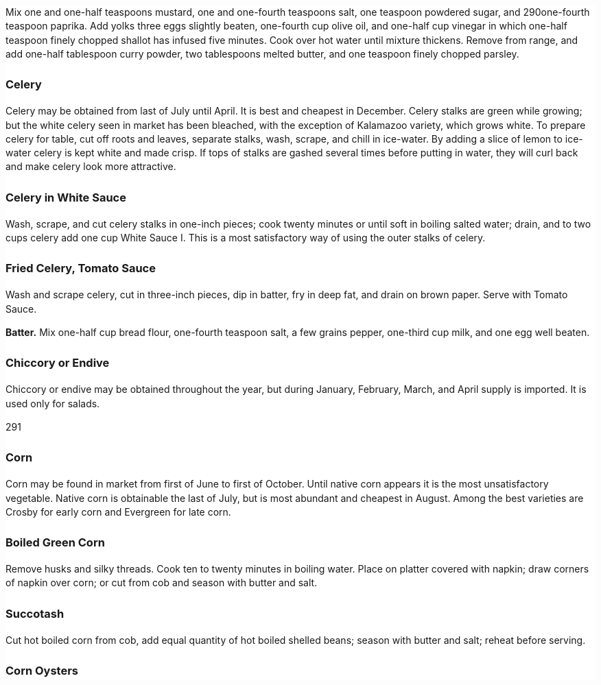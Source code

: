 Mix one and one-half teaspoons mustard, one and one-fourth teaspoons salt, one teaspoon powdered sugar, and 290one-fourth teaspoon paprika. Add yolks three eggs slightly beaten, one-fourth cup olive oil, and one-half cup vinegar in which one-half teaspoon finely chopped shallot has infused five minutes. Cook over hot water until mixture thickens. Remove from range, and add one-half tablespoon curry powder, two tablespoons melted butter, and one teaspoon finely chopped parsley.

### Celery

Celery may be obtained from last of July until April. It is best and cheapest in December. Celery stalks are green while growing; but the white celery seen in market has been bleached, with the exception of Kalamazoo variety, which grows white. To prepare celery for table, cut off roots and leaves, separate stalks, wash, scrape, and chill in ice-water. By adding a slice of lemon to ice-water celery is kept white and made crisp. If tops of stalks are gashed several times before putting in water, they will curl back and make celery look more attractive.

### Celery in White Sauce

Wash, scrape, and cut celery stalks in one-inch pieces; cook twenty minutes or until soft in boiling salted water; drain, and to two cups celery add one cup White Sauce I. This is a most satisfactory way of using the outer stalks of celery.

### Fried Celery, Tomato Sauce

Wash and scrape celery, cut in three-inch pieces, dip in batter, fry in deep fat, and drain on brown paper. Serve with Tomato Sauce.

**Batter.** Mix one-half cup bread flour, one-fourth teaspoon salt, a few grains pepper, one-third cup milk, and one egg well beaten.

### Chiccory or Endive

Chiccory or endive may be obtained throughout the year, but during January, February, March, and April supply is imported. It is used only for salads.

291

### Corn

Corn may be found in market from first of June to first of October. Until native corn appears it is the most unsatisfactory vegetable. Native corn is obtainable the last of July, but is most abundant and cheapest in August. Among the best varieties are Crosby for early corn and Evergreen for late corn.

### Boiled Green Corn

Remove husks and silky threads. Cook ten to twenty minutes in boiling water. Place on platter covered with napkin; draw corners of napkin over corn; or cut from cob and season with butter and salt.

### Succotash

Cut hot boiled corn from cob, add equal quantity of hot boiled shelled beans; season with butter and salt; reheat before serving.

### Corn Oysters

